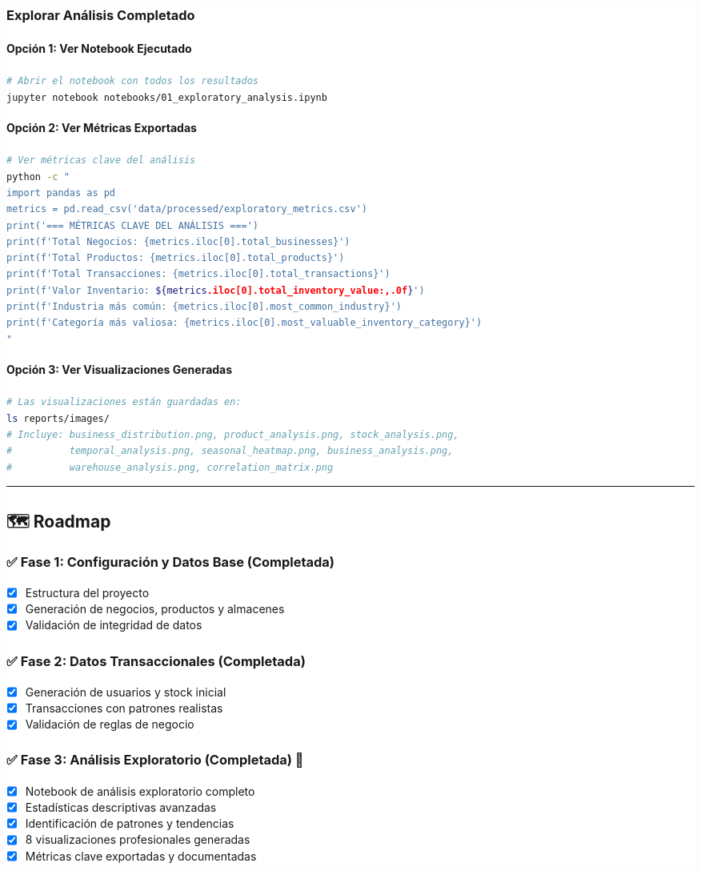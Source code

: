 ### Explorar Análisis Completado

#### Opción 1: Ver Notebook Ejecutado
```bash
# Abrir el notebook con todos los resultados
jupyter notebook notebooks/01_exploratory_analysis.ipynb
```

#### Opción 2: Ver Métricas Exportadas
```bash
# Ver métricas clave del análisis
python -c "
import pandas as pd
metrics = pd.read_csv('data/processed/exploratory_metrics.csv')
print('=== MÉTRICAS CLAVE DEL ANÁLISIS ===')
print(f'Total Negocios: {metrics.iloc[0].total_businesses}')
print(f'Total Productos: {metrics.iloc[0].total_products}')
print(f'Total Transacciones: {metrics.iloc[0].total_transactions}')
print(f'Valor Inventario: ${metrics.iloc[0].total_inventory_value:,.0f}')
print(f'Industria más común: {metrics.iloc[0].most_common_industry}')
print(f'Categoría más valiosa: {metrics.iloc[0].most_valuable_inventory_category}')
"
```

#### Opción 3: Ver Visualizaciones Generadas
```bash
# Las visualizaciones están guardadas en:
ls reports/images/
# Incluye: business_distribution.png, product_analysis.png, stock_analysis.png, 
#          temporal_analysis.png, seasonal_heatmap.png, business_analysis.png,
#          warehouse_analysis.png, correlation_matrix.png
```

---

## 🗺️ Roadmap

### ✅ **Fase 1: Configuración y Datos Base** (Completada)
- [x] Estructura del proyecto
- [x] Generación de negocios, productos y almacenes
- [x] Validación de integridad de datos

### ✅ **Fase 2: Datos Transaccionales** (Completada)  
- [x] Generación de usuarios y stock inicial
- [x] Transacciones con patrones realistas
- [x] Validación de reglas de negocio

### ✅ **Fase 3: Análisis Exploratorio** (Completada) 🎉
- [x] Notebook de análisis exploratorio completo
- [x] Estadísticas descriptivas avanzadas
- [x] Identificación de patrones y tendencias
- [x] 8 visualizaciones profesionales generadas
- [x] Métricas clave exportadas y documentadas
